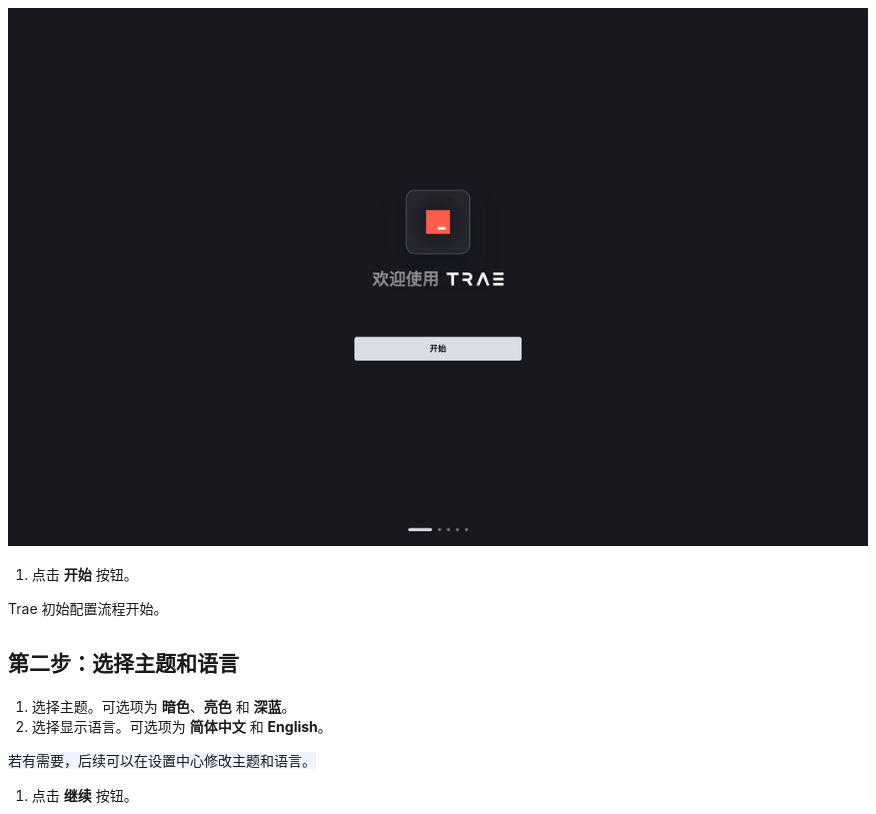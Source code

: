 ![1739855462605-cfa4fdbb-3183-4113-a48a-d956bc77eef1.png](./img/wTkoodVIRGXUZXJd/1739855462605-cfa4fdbb-3183-4113-a48a-d956bc77eef1-750849.png)

1. 点击 **开始** 按钮。 

Trae 初始配置流程开始。 

## 第二步：选择主题和语言 
1. 选择主题。可选项为 **暗色**、**亮色** 和 **深蓝**。 
2. 选择显示语言。可选项为 **简体中文** 和 **English**。 

<font style="background-color:#f0f4ff;">若有需要，后续可以在设置中心修改主题和语言。 </font>

1. 点击 **继续** 按钮。 
